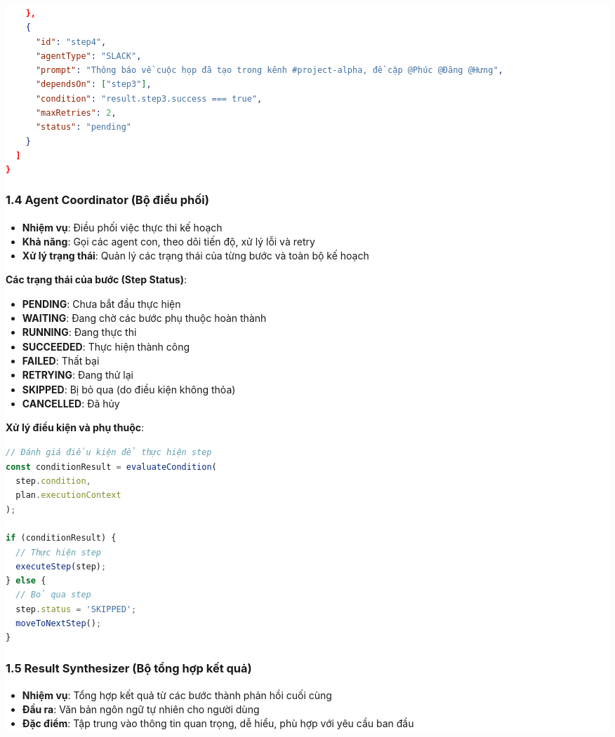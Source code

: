 ```json
    },
    {
      "id": "step4",
      "agentType": "SLACK",
      "prompt": "Thông báo về cuộc họp đã tạo trong kênh #project-alpha, đề cập @Phúc @Đăng @Hưng",
      "dependsOn": ["step3"],
      "condition": "result.step3.success === true",
      "maxRetries": 2,
      "status": "pending"
    }
  ]
}
```

### 1.4 Agent Coordinator (Bộ điều phối)
- **Nhiệm vụ**: Điều phối việc thực thi kế hoạch
- **Khả năng**: Gọi các agent con, theo dõi tiến độ, xử lý lỗi và retry
- **Xử lý trạng thái**: Quản lý các trạng thái của từng bước và toàn bộ kế hoạch

**Các trạng thái của bước (Step Status)**:
- **PENDING**: Chưa bắt đầu thực hiện
- **WAITING**: Đang chờ các bước phụ thuộc hoàn thành
- **RUNNING**: Đang thực thi
- **SUCCEEDED**: Thực hiện thành công
- **FAILED**: Thất bại
- **RETRYING**: Đang thử lại
- **SKIPPED**: Bị bỏ qua (do điều kiện không thỏa)
- **CANCELLED**: Đã hủy

**Xử lý điều kiện và phụ thuộc**:
```javascript
// Đánh giá điều kiện để thực hiện step
const conditionResult = evaluateCondition(
  step.condition, 
  plan.executionContext
);

if (conditionResult) {
  // Thực hiện step
  executeStep(step);
} else {
  // Bỏ qua step
  step.status = 'SKIPPED';
  moveToNextStep();
}
```

### 1.5 Result Synthesizer (Bộ tổng hợp kết quả)
- **Nhiệm vụ**: Tổng hợp kết quả từ các bước thành phản hồi cuối cùng
- **Đầu ra**: Văn bản ngôn ngữ tự nhiên cho người dùng
- **Đặc điểm**: Tập trung vào thông tin quan trọng, dễ hiểu, phù hợp với yêu cầu ban đầu
